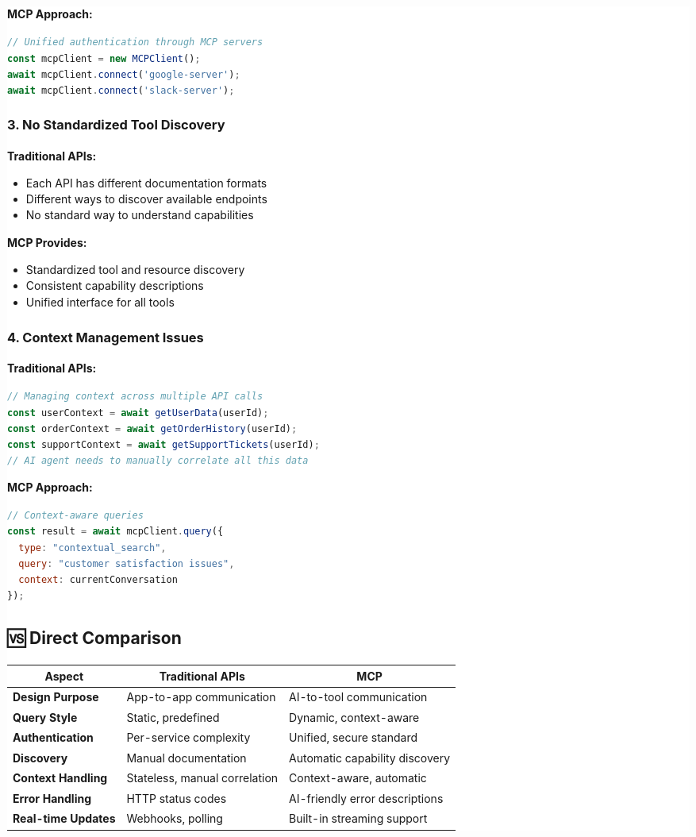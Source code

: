 **MCP Approach:**
```javascript
// Unified authentication through MCP servers
const mcpClient = new MCPClient();
await mcpClient.connect('google-server');
await mcpClient.connect('slack-server');
```

### 3. **No Standardized Tool Discovery**
**Traditional APIs:**
- Each API has different documentation formats
- Different ways to discover available endpoints
- No standard way to understand capabilities

**MCP Provides:**
- Standardized tool and resource discovery
- Consistent capability descriptions
- Unified interface for all tools

### 4. **Context Management Issues**
**Traditional APIs:**
```javascript
// Managing context across multiple API calls
const userContext = await getUserData(userId);
const orderContext = await getOrderHistory(userId);
const supportContext = await getSupportTickets(userId);
// AI agent needs to manually correlate all this data
```

**MCP Approach:**
```javascript
// Context-aware queries
const result = await mcpClient.query({
  type: "contextual_search",
  query: "customer satisfaction issues",
  context: currentConversation
});
```

## 🆚 Direct Comparison

| Aspect | Traditional APIs | MCP |
|--------|------------------|-----|
| **Design Purpose** | App-to-app communication | AI-to-tool communication |
| **Query Style** | Static, predefined | Dynamic, context-aware |
| **Authentication** | Per-service complexity | Unified, secure standard |
| **Discovery** | Manual documentation | Automatic capability discovery |
| **Context Handling** | Stateless, manual correlation | Context-aware, automatic |
| **Error Handling** | HTTP status codes | AI-friendly error descriptions |
| **Real-time Updates** | Webhooks, polling | Built-in streaming support |

